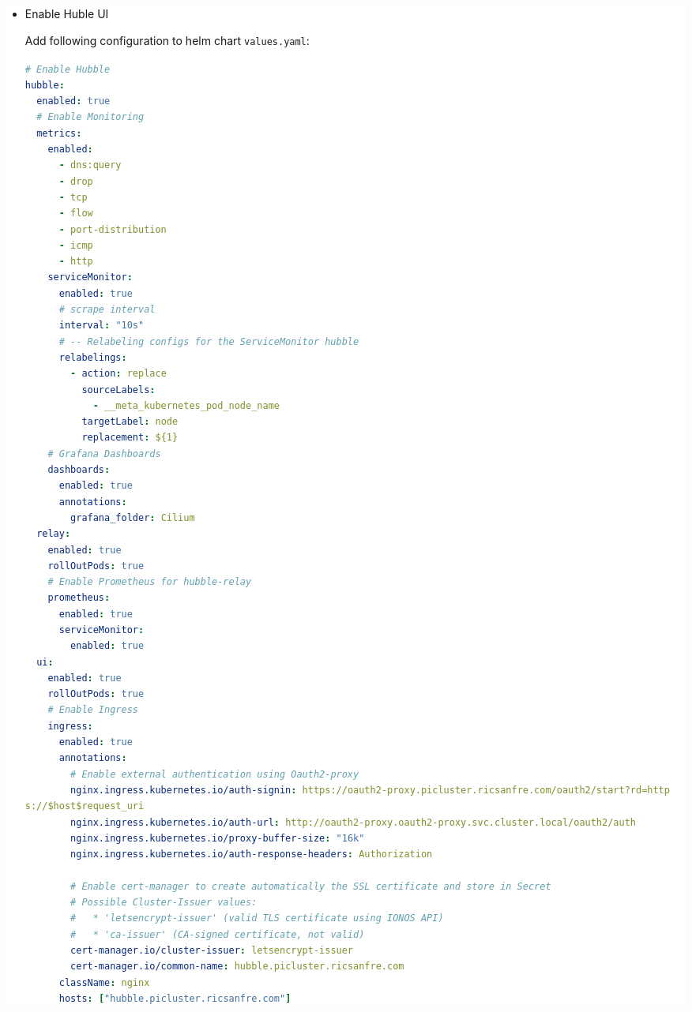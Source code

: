 - Enable Huble UI

  Add following configuration to helm chart `values.yaml`:

  ```yaml
  # Enable Hubble
  hubble:
    enabled: true
    # Enable Monitoring
    metrics:
      enabled:
        - dns:query
        - drop
        - tcp
        - flow
        - port-distribution
        - icmp
        - http
      serviceMonitor:
        enabled: true
        # scrape interval
        interval: "10s"
        # -- Relabeling configs for the ServiceMonitor hubble
        relabelings:
          - action: replace
            sourceLabels:
              - __meta_kubernetes_pod_node_name
            targetLabel: node
            replacement: ${1}
      # Grafana Dashboards
      dashboards:
        enabled: true
        annotations:
          grafana_folder: Cilium
    relay:
      enabled: true
      rollOutPods: true
      # Enable Prometheus for hubble-relay
      prometheus:
        enabled: true
        serviceMonitor:
          enabled: true
    ui:
      enabled: true
      rollOutPods: true
      # Enable Ingress
      ingress:
        enabled: true
        annotations:
          # Enable external authentication using Oauth2-proxy
          nginx.ingress.kubernetes.io/auth-signin: https://oauth2-proxy.picluster.ricsanfre.com/oauth2/start?rd=https://$host$request_uri
          nginx.ingress.kubernetes.io/auth-url: http://oauth2-proxy.oauth2-proxy.svc.cluster.local/oauth2/auth
          nginx.ingress.kubernetes.io/proxy-buffer-size: "16k"
          nginx.ingress.kubernetes.io/auth-response-headers: Authorization

          # Enable cert-manager to create automatically the SSL certificate and store in Secret
          # Possible Cluster-Issuer values:
          #   * 'letsencrypt-issuer' (valid TLS certificate using IONOS API)
          #   * 'ca-issuer' (CA-signed certificate, not valid)
          cert-manager.io/cluster-issuer: letsencrypt-issuer
          cert-manager.io/common-name: hubble.picluster.ricsanfre.com
        className: nginx
        hosts: ["hubble.picluster.ricsanfre.com"]
  ```